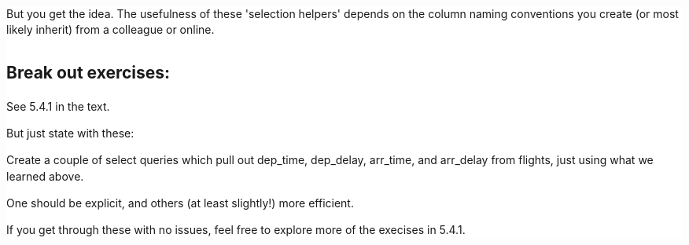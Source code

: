 </div>

But you get the idea. The usefulness of these 'selection helpers' depends on the column naming conventions you create (or most likely inherit) from a colleague or online.

## Break out exercises:

See 5.4.1 in the text.

But just state with these:

Create a couple of select queries which pull out dep_time, dep_delay, arr_time, and arr_delay from flights, just using what we learned above.

One should be explicit, and others (at least slightly!) more efficient.

If you get through these with no issues, feel free to explore more of the execises in 5.4.1.

